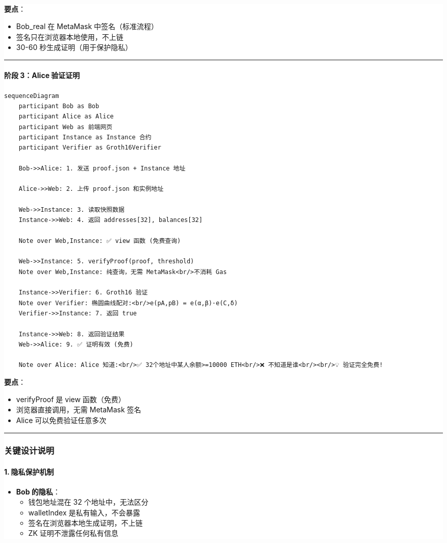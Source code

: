 **要点**：
- Bob_real 在 MetaMask 中签名（标准流程）
- 签名只在浏览器本地使用，不上链
- 30-60 秒生成证明（用于保护隐私）

---

#### 阶段 3：Alice 验证证明

```mermaid
sequenceDiagram
    participant Bob as Bob
    participant Alice as Alice
    participant Web as 前端网页
    participant Instance as Instance 合约
    participant Verifier as Groth16Verifier
    
    Bob->>Alice: 1. 发送 proof.json + Instance 地址
    
    Alice->>Web: 2. 上传 proof.json 和实例地址
    
    Web->>Instance: 3. 读取快照数据
    Instance->>Web: 4. 返回 addresses[32], balances[32]
    
    Note over Web,Instance: ✅ view 函数 (免费查询)
    
    Web->>Instance: 5. verifyProof(proof, threshold)
    Note over Web,Instance: 纯查询，无需 MetaMask<br/>不消耗 Gas
    
    Instance->>Verifier: 6. Groth16 验证
    Note over Verifier: 椭圆曲线配对:<br/>e(pA,pB) = e(α,β)·e(C,δ)
    Verifier->>Instance: 7. 返回 true
    
    Instance->>Web: 8. 返回验证结果
    Web->>Alice: 9. ✅ 证明有效 (免费)
    
    Note over Alice: Alice 知道:<br/>✅ 32个地址中某人余额>=10000 ETH<br/>❌ 不知道是谁<br/><br/>💡 验证完全免费!
```

**要点**：
- verifyProof 是 view 函数（免费）
- 浏览器直接调用，无需 MetaMask 签名
- Alice 可以免费验证任意多次

---

### 关键设计说明

#### 1. 隐私保护机制
- **Bob 的隐私**：
  - 钱包地址混在 32 个地址中，无法区分
  - walletIndex 是私有输入，不会暴露
  - 签名在浏览器本地生成证明，不上链
  - ZK 证明不泄露任何私有信息
